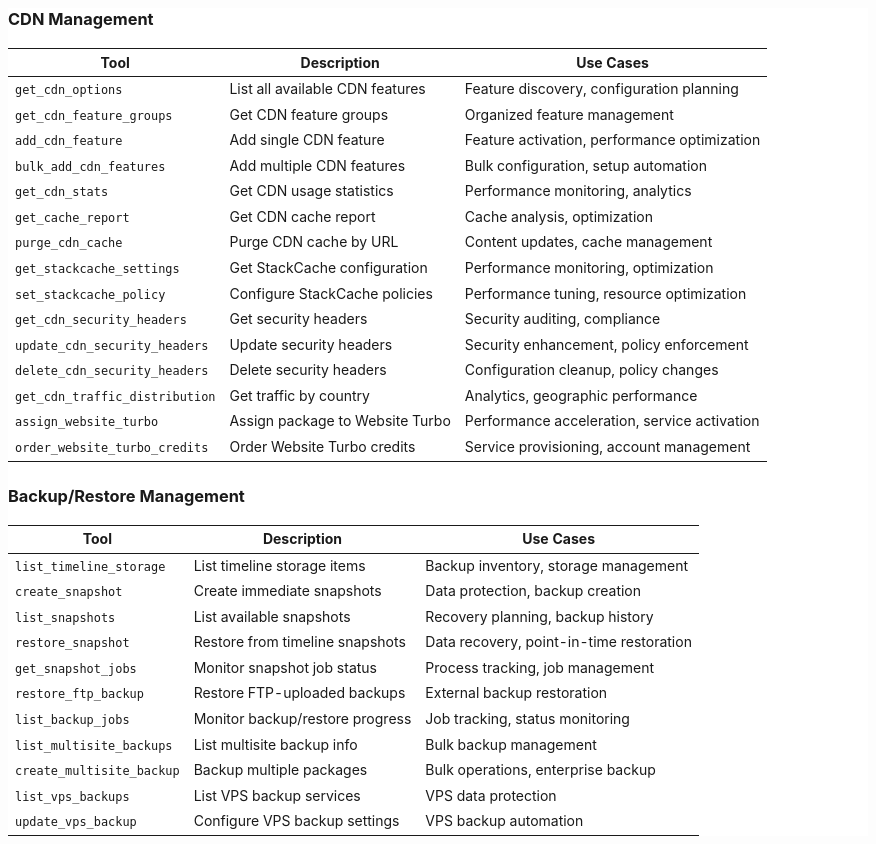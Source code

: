 ### CDN Management
| Tool | Description | Use Cases |
|------|-------------|-----------|
| `get_cdn_options` | List all available CDN features | Feature discovery, configuration planning |
| `get_cdn_feature_groups` | Get CDN feature groups | Organized feature management |
| `add_cdn_feature` | Add single CDN feature | Feature activation, performance optimization |
| `bulk_add_cdn_features` | Add multiple CDN features | Bulk configuration, setup automation |
| `get_cdn_stats` | Get CDN usage statistics | Performance monitoring, analytics |
| `get_cache_report` | Get CDN cache report | Cache analysis, optimization |
| `purge_cdn_cache` | Purge CDN cache by URL | Content updates, cache management |
| `get_stackcache_settings` | Get StackCache configuration | Performance monitoring, optimization |
| `set_stackcache_policy` | Configure StackCache policies | Performance tuning, resource optimization |
| `get_cdn_security_headers` | Get security headers | Security auditing, compliance |
| `update_cdn_security_headers` | Update security headers | Security enhancement, policy enforcement |
| `delete_cdn_security_headers` | Delete security headers | Configuration cleanup, policy changes |
| `get_cdn_traffic_distribution` | Get traffic by country | Analytics, geographic performance |
| `assign_website_turbo` | Assign package to Website Turbo | Performance acceleration, service activation |
| `order_website_turbo_credits` | Order Website Turbo credits | Service provisioning, account management |

### Backup/Restore Management
| Tool | Description | Use Cases |
|------|-------------|-----------|
| `list_timeline_storage` | List timeline storage items | Backup inventory, storage management |
| `create_snapshot` | Create immediate snapshots | Data protection, backup creation |
| `list_snapshots` | List available snapshots | Recovery planning, backup history |
| `restore_snapshot` | Restore from timeline snapshots | Data recovery, point-in-time restoration |
| `get_snapshot_jobs` | Monitor snapshot job status | Process tracking, job management |
| `restore_ftp_backup` | Restore FTP-uploaded backups | External backup restoration |
| `list_backup_jobs` | Monitor backup/restore progress | Job tracking, status monitoring |
| `list_multisite_backups` | List multisite backup info | Bulk backup management |
| `create_multisite_backup` | Backup multiple packages | Bulk operations, enterprise backup |
| `list_vps_backups` | List VPS backup services | VPS data protection |
| `update_vps_backup` | Configure VPS backup settings | VPS backup automation |
